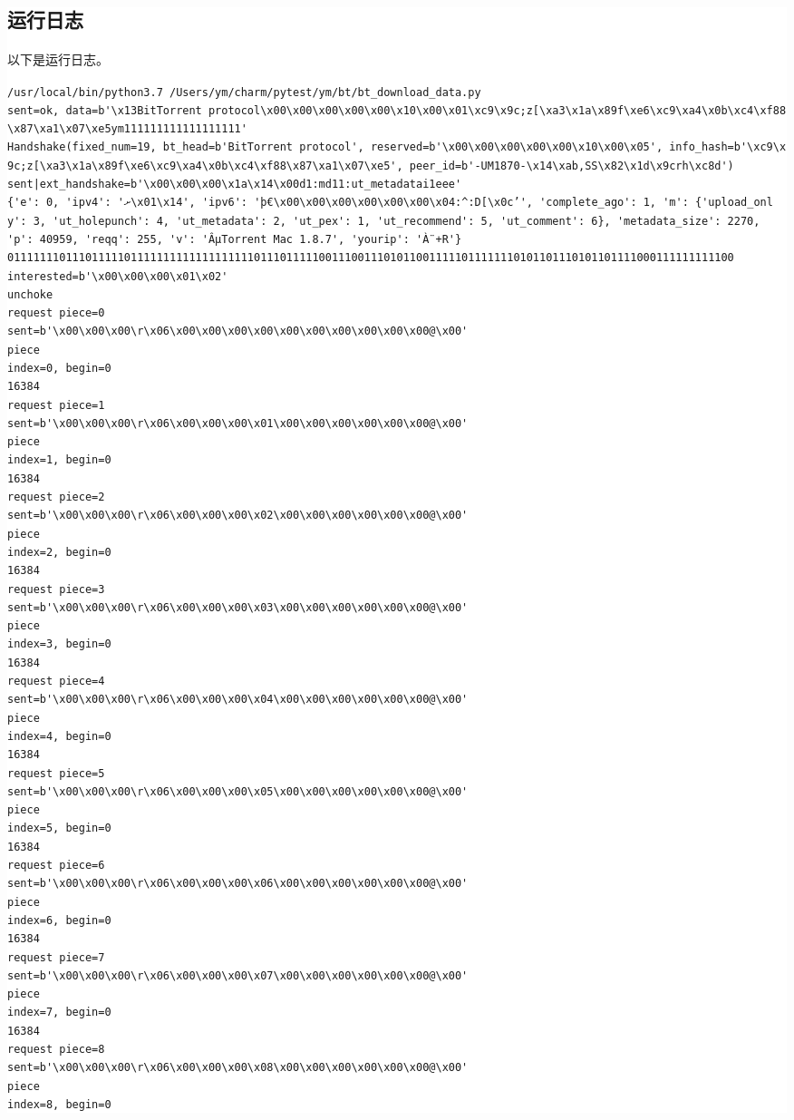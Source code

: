 ## 运行日志 ##

以下是运行日志。


    /usr/local/bin/python3.7 /Users/ym/charm/pytest/ym/bt/bt_download_data.py
    sent=ok, data=b'\x13BitTorrent protocol\x00\x00\x00\x00\x00\x10\x00\x01\xc9\x9c;z[\xa3\x1a\x89f\xe6\xc9\xa4\x0b\xc4\xf88\x87\xa1\x07\xe5ym111111111111111111'
    Handshake(fixed_num=19, bt_head=b'BitTorrent protocol', reserved=b'\x00\x00\x00\x00\x00\x10\x00\x05', info_hash=b'\xc9\x9c;z[\xa3\x1a\x89f\xe6\xc9\xa4\x0b\xc4\xf88\x87\xa1\x07\xe5', peer_id=b'-UM1870-\x14\xab,SS\x82\x1d\x9crh\xc8d')
    sent|ext_handshake=b'\x00\x00\x00\x1a\x14\x00d1:md11:ut_metadatai1eee'
    {'e': 0, 'ipv4': 'ށ\x01\x14', 'ipv6': 'þ€\x00\x00\x00\x00\x00\x00\x04:^:D[\x0c’', 'complete_ago': 1, 'm': {'upload_only': 3, 'ut_holepunch': 4, 'ut_metadata': 2, 'ut_pex': 1, 'ut_recommend': 5, 'ut_comment': 6}, 'metadata_size': 2270, 'p': 40959, 'reqq': 255, 'v': 'ÂµTorrent Mac 1.8.7', 'yourip': 'À¨+R'}
    0111111101110111110111111111111111111101110111110011100111010110011111011111110101101110101101111000111111111100
    interested=b'\x00\x00\x00\x01\x02'
    unchoke
    request piece=0
    sent=b'\x00\x00\x00\r\x06\x00\x00\x00\x00\x00\x00\x00\x00\x00\x00@\x00'
    piece
    index=0, begin=0
    16384
    request piece=1
    sent=b'\x00\x00\x00\r\x06\x00\x00\x00\x01\x00\x00\x00\x00\x00\x00@\x00'
    piece
    index=1, begin=0
    16384
    request piece=2
    sent=b'\x00\x00\x00\r\x06\x00\x00\x00\x02\x00\x00\x00\x00\x00\x00@\x00'
    piece
    index=2, begin=0
    16384
    request piece=3
    sent=b'\x00\x00\x00\r\x06\x00\x00\x00\x03\x00\x00\x00\x00\x00\x00@\x00'
    piece
    index=3, begin=0
    16384
    request piece=4
    sent=b'\x00\x00\x00\r\x06\x00\x00\x00\x04\x00\x00\x00\x00\x00\x00@\x00'
    piece
    index=4, begin=0
    16384
    request piece=5
    sent=b'\x00\x00\x00\r\x06\x00\x00\x00\x05\x00\x00\x00\x00\x00\x00@\x00'
    piece
    index=5, begin=0
    16384
    request piece=6
    sent=b'\x00\x00\x00\r\x06\x00\x00\x00\x06\x00\x00\x00\x00\x00\x00@\x00'
    piece
    index=6, begin=0
    16384
    request piece=7
    sent=b'\x00\x00\x00\r\x06\x00\x00\x00\x07\x00\x00\x00\x00\x00\x00@\x00'
    piece
    index=7, begin=0
    16384
    request piece=8
    sent=b'\x00\x00\x00\r\x06\x00\x00\x00\x08\x00\x00\x00\x00\x00\x00@\x00'
    piece
    index=8, begin=0